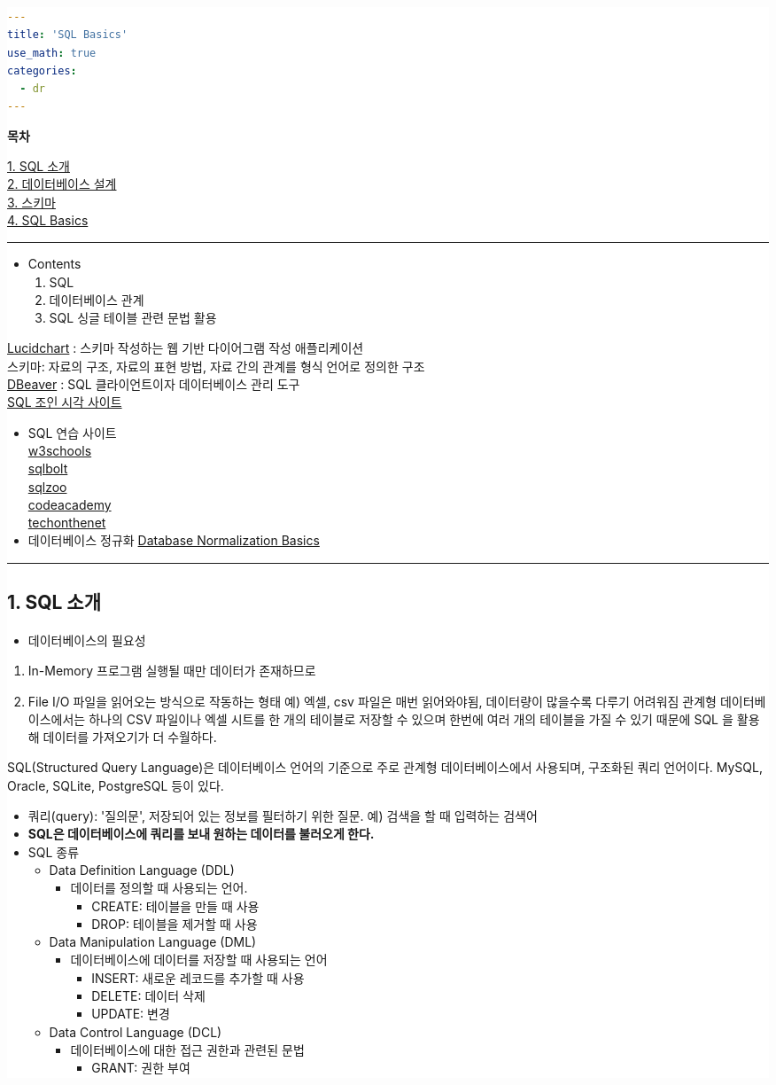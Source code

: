 ```yaml
---
title: 'SQL Basics'
use_math: true
categories:
  - dr
---
```


**목차**  

[1. SQL 소개](#1-sql-소개)  
[2. 데이터베이스 설계](#2-데이터베이스-설계)  
[3. 스키마](#3-스키마)  
[4. SQL Basics](#4-sql-basics)  

---
* Contents
  1. SQL
  2. 데이터베이스 관계
  3. SQL 싱글 테이블 관련 문법 활용

[Lucidchart](https://www.lucidchart.com/pages/) : 스키마 작성하는 웹 기반 다이어그램 작성 애플리케이션  
스키마: 자료의 구조, 자료의 표현 방법, 자료 간의 관계를 형식 언어로 정의한 구조  
[DBeaver](https://dbeaver.io/) : SQL 클라이언트이자 데이터베이스 관리 도구  
[SQL 조인 시각 사이트](https://sql-joins.leopard.in.ua/)  
* SQL 연습 사이트  
[w3schools](https://www.w3schools.com/SQl/sql_exercises.asp)  
[sqlbolt](https://sqlbolt.com/)  
[sqlzoo](https://sqlzoo.net/wiki/SQL_Tutorial)  
[codeacademy](https://www.codecademy.com/learn/learn-sql)  
[techonthenet](https://www.techonthenet.com/sql/)  
* 데이터베이스 정규화
[Database Normalization Basics](https://www.lifewire.com/database-normalization-basics-1019735)


---
## 1. SQL 소개  
* 데이터베이스의 필요성
1. In-Memory
    프로그램 실행될 때만 데이터가 존재하므로 

2. File I/O
    파일을 읽어오는 방식으로 작동하는 형태
    예) 엑셀, csv 파일은 매번 읽어와야됨, 데이터량이 많을수록 다루기 어려워짐
    관계형 데이터베이스에서는 하나의 CSV 파일이나 엑셀 시트를 한 개의 테이블로 저장할 수 있으며 한번에 여러 개의 테이블을 가질 수 있기 때문에 SQL 을 활용해 데이터를 가져오기가 더 수월하다.

SQL(Structured Query Language)은 데이터베이스 언어의 기준으로 주로 관계형 데이터베이스에서 사용되며, 구조화된 쿼리 언어이다. MySQL, Oracle, SQLite, PostgreSQL 등이 있다. 
* 쿼리(query): '질의문', 저장되어 있는 정보를 필터하기 위한 질문. 예)  검색을 할 때 입력하는 검색어
* **SQL은 데이터베이스에 쿼리를 보내 원하는 데이터를 불러오게 한다.**
* SQL 종류
  * Data Definition Language (DDL)
    * 데이터를 정의할 때 사용되는 언어. 
      * CREATE: 테이블을 만들 때 사용
      * DROP: 테이블을 제거할 때 사용
  * Data Manipulation Language (DML)
    * 데이터베이스에 데이터를 저장할 때 사용되는 언어
      * INSERT: 새로운 레코드를 추가할 때 사용
      * DELETE: 데이터 삭제
      * UPDATE: 변경
  * Data Control Language (DCL)
    * 데이터베이스에 대한 접근 권한과 관련된 문법
      * GRANT: 권한 부여
